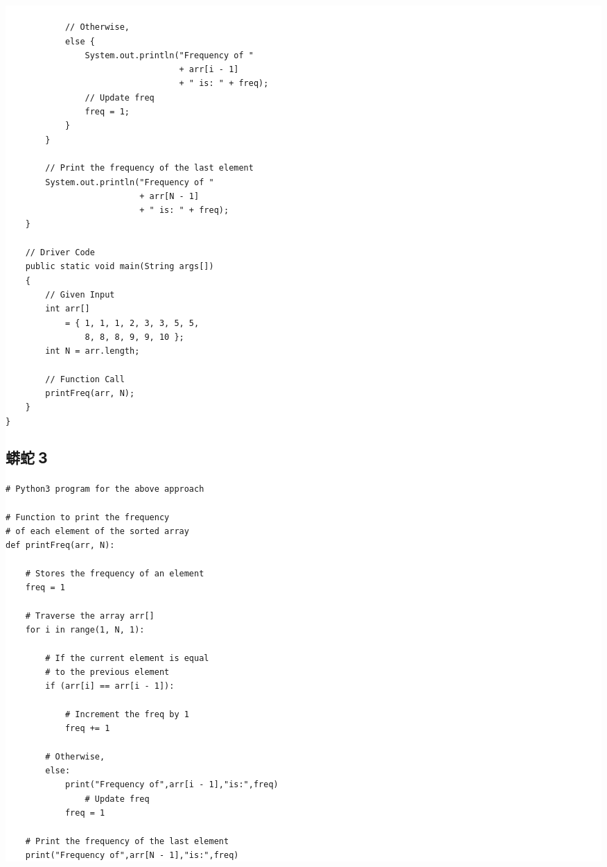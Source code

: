 ```

            // Otherwise,
            else {
                System.out.println("Frequency of "
                                   + arr[i - 1]
                                   + " is: " + freq);
                // Update freq
                freq = 1;
            }
        }

        // Print the frequency of the last element
        System.out.println("Frequency of "
                           + arr[N - 1]
                           + " is: " + freq);
    }

    // Driver Code
    public static void main(String args[])
    {
        // Given Input
        int arr[]
            = { 1, 1, 1, 2, 3, 3, 5, 5,
                8, 8, 8, 9, 9, 10 };
        int N = arr.length;

        // Function Call
        printFreq(arr, N);
    }
}
```

## 蟒蛇 3

```
# Python3 program for the above approach

# Function to print the frequency
# of each element of the sorted array
def printFreq(arr, N):

    # Stores the frequency of an element
    freq = 1

    # Traverse the array arr[]
    for i in range(1, N, 1):

        # If the current element is equal
        # to the previous element
        if (arr[i] == arr[i - 1]):

            # Increment the freq by 1
            freq += 1

        # Otherwise,
        else:
            print("Frequency of",arr[i - 1],"is:",freq)
                # Update freq
            freq = 1

    # Print the frequency of the last element
    print("Frequency of",arr[N - 1],"is:",freq)

```